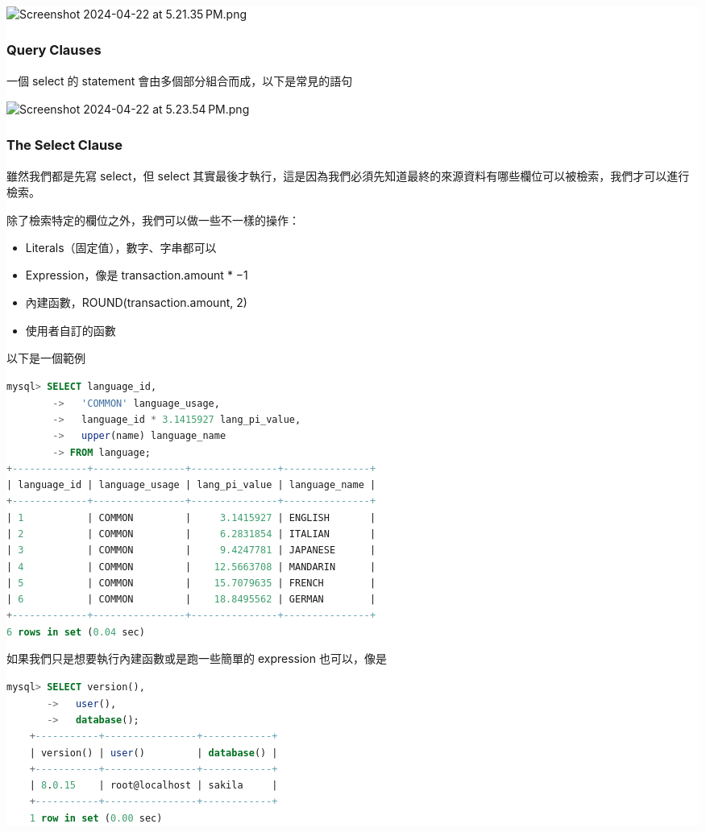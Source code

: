 ![Screenshot 2024-04-22 at 5.21.35 PM.png](./Learning%20SQL-assets/Screenshot%202024-04-22%20at%205.21.35 PM.png)

### Query Clauses

一個 select 的 statement 會由多個部分組合而成，以下是常見的語句

![Screenshot 2024-04-22 at 5.23.54 PM.png](./Learning%20SQL-assets/Screenshot%202024-04-22%20at%205.23.54 PM.png)

### The Select Clause

雖然我們都是先寫 select，但 select 其實最後才執行，這是因為我們必須先知道最終的來源資料有哪些欄位可以被檢索，我們才可以進行檢索。

除了檢索特定的欄位之外，我們可以做一些不一樣的操作：

- Literals（固定值），數字、字串都可以

- Expression，像是 transaction.amount \* −1

- 內建函數，ROUND(transaction.amount, 2)

- 使用者自訂的函數

以下是一個範例

```sql
mysql> SELECT language_id,
        ->   'COMMON' language_usage,
        ->   language_id * 3.1415927 lang_pi_value,
        ->   upper(name) language_name
        -> FROM language;
+-------------+----------------+---------------+---------------+
| language_id | language_usage | lang_pi_value | language_name |
+-------------+----------------+---------------+---------------+
| 1           | COMMON         |     3.1415927 | ENGLISH       |
| 2           | COMMON         |     6.2831854 | ITALIAN       |
| 3           | COMMON         |     9.4247781 | JAPANESE      |
| 4           | COMMON         |    12.5663708 | MANDARIN      |
| 5           | COMMON         |    15.7079635 | FRENCH        |
| 6           | COMMON         |    18.8495562 | GERMAN        |
+-------------+----------------+---------------+---------------+
6 rows in set (0.04 sec)
```

如果我們只是想要執行內建函數或是跑一些簡單的 expression 也可以，像是

```sql
mysql> SELECT version(),
       ->   user(),
       ->   database();
    +-----------+----------------+------------+
    | version() | user()         | database() |
    +-----------+----------------+------------+
    | 8.0.15    | root@localhost | sakila     |
    +-----------+----------------+------------+
    1 row in set (0.00 sec)

```
